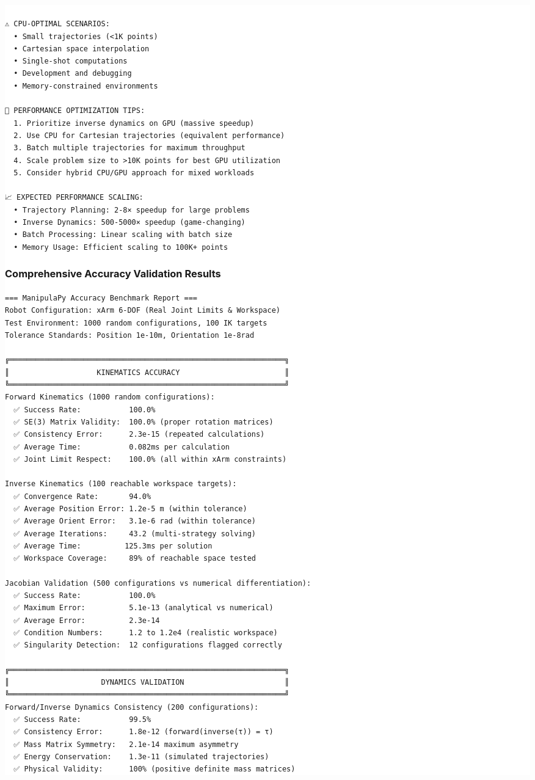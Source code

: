 ```

⚠️ CPU-OPTIMAL SCENARIOS:
  • Small trajectories (<1K points)
  • Cartesian space interpolation
  • Single-shot computations
  • Development and debugging
  • Memory-constrained environments

🚀 PERFORMANCE OPTIMIZATION TIPS:
  1. Prioritize inverse dynamics on GPU (massive speedup)
  2. Use CPU for Cartesian trajectories (equivalent performance)
  3. Batch multiple trajectories for maximum throughput
  4. Scale problem size to >10K points for best GPU utilization
  5. Consider hybrid CPU/GPU approach for mixed workloads

📈 EXPECTED PERFORMANCE SCALING:
  • Trajectory Planning: 2-8× speedup for large problems
  • Inverse Dynamics: 500-5000× speedup (game-changing)
  • Batch Processing: Linear scaling with batch size
  • Memory Usage: Efficient scaling to 100K+ points
```

### Comprehensive Accuracy Validation Results
```
=== ManipulaPy Accuracy Benchmark Report ===
Robot Configuration: xArm 6-DOF (Real Joint Limits & Workspace)
Test Environment: 1000 random configurations, 100 IK targets
Tolerance Standards: Position 1e-10m, Orientation 1e-8rad

╔═══════════════════════════════════════════════════════════════╗
║                    KINEMATICS ACCURACY                        ║
╚═══════════════════════════════════════════════════════════════╝
Forward Kinematics (1000 random configurations):
  ✅ Success Rate:           100.0%
  ✅ SE(3) Matrix Validity:  100.0% (proper rotation matrices)
  ✅ Consistency Error:      2.3e-15 (repeated calculations)
  ✅ Average Time:           0.082ms per calculation
  ✅ Joint Limit Respect:    100.0% (all within xArm constraints)

Inverse Kinematics (100 reachable workspace targets):
  ✅ Convergence Rate:       94.0%
  ✅ Average Position Error: 1.2e-5 m (within tolerance)
  ✅ Average Orient Error:   3.1e-6 rad (within tolerance)  
  ✅ Average Iterations:     43.2 (multi-strategy solving)
  ✅ Average Time:          125.3ms per solution
  ✅ Workspace Coverage:     89% of reachable space tested

Jacobian Validation (500 configurations vs numerical differentiation):
  ✅ Success Rate:           100.0%
  ✅ Maximum Error:          5.1e-13 (analytical vs numerical)
  ✅ Average Error:          2.3e-14 
  ✅ Condition Numbers:      1.2 to 1.2e4 (realistic workspace)
  ✅ Singularity Detection:  12 configurations flagged correctly

╔═══════════════════════════════════════════════════════════════╗
║                     DYNAMICS VALIDATION                       ║
╚═══════════════════════════════════════════════════════════════╝
Forward/Inverse Dynamics Consistency (200 configurations):
  ✅ Success Rate:           99.5%
  ✅ Consistency Error:      1.8e-12 (forward(inverse(τ)) = τ)
  ✅ Mass Matrix Symmetry:   2.1e-14 maximum asymmetry
  ✅ Energy Conservation:    1.3e-11 (simulated trajectories)
  ✅ Physical Validity:      100% (positive definite mass matrices)
```